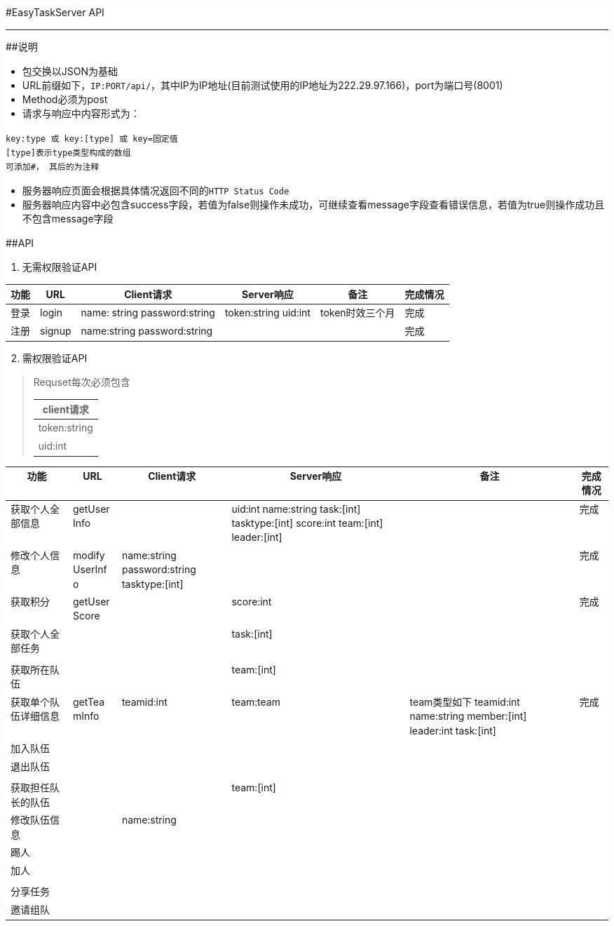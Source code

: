 #EasyTaskServer  API

-------

##说明
  + 包交换以JSON为基础
  + URL前缀如下，```IP:PORT/api/```，其中IP为IP地址(目前测试使用的IP地址为222.29.97.166)，port为端口号(8001)
  + Method必须为post
  + 请求与响应中内容形式为：
```
key:type 或 key:[type] 或 key=固定值
[type]表示type类型构成的数组
可添加#， 其后的为注释
```
+ 服务器响应页面会根据具体情况返回不同的```HTTP Status Code```
+ 服务器响应内容中必包含success字段，若值为false则操作未成功，可继续查看message字段查看错误信息，若值为true则操作成功且不包含message字段

##API

1. 无需权限验证API

| 功能  | URL | Client请求 | Server响应 | 备注 | 完成情况 |
|------|--------|-------------------------------|-------------------------|-------------|---|
| 登录 | login | name: string  password:string | token:string uid:int | token时效三个月 | 完成 |
| 注册 | signup | name:string  password:string |  |  | 完成 |

2. 需权限验证API

>Requset每次必须包含
>
>| client请求   |
>|--------------|
>| token:string |
>| uid:int |

| 功能 | URL | Client请求 | Server响应 | 备注 | 完成情况 |
|----------------------|----------------|-----------------------------------------------------------------------------|---------------------------------------------------------------------------------|-----------------------------------------------------------------------------------------------|----------|
| 获取个人全部信息 | getUserInfo |  | uid:int name:string task:[int] tasktype:[int] score:int team:[int] leader:[int] |  | 完成 |
| 修改个人信息 | modifyUserInfo | name:string password:string tasktype:[int]  |  |  | 完成 |
| 获取积分 | getUserScore |  | score:int |  | 完成 |
| 获取个人全部任务 |  |  | task:[int] |  |  |
|  |  |  |  |  |  |
| 获取所在队伍 |  |  | team:[int] |  |  |
| 获取单个队伍详细信息 | getTeamInfo | teamid:int | team:team | team类型如下 teamid:int name:string member:[int] leader:int task:[int] | 完成 |
| 加入队伍 |  |  |  |  |  |
| 退出队伍 |  |  |  |  |  |
|  |  |  |  |  |  |
| 获取担任队长的队伍 |  |  | team:[int] |  |  |
| 修改队伍信息 |  | name:string |  |  |  |
| 踢人 |  |  |  |  |  |
| 加人 |  |  |  |  |  |
|  |  |  |  |  |  |
| 分享任务 |  |  |  |  |  |
| 邀请组队 |  |  |  |  |  |